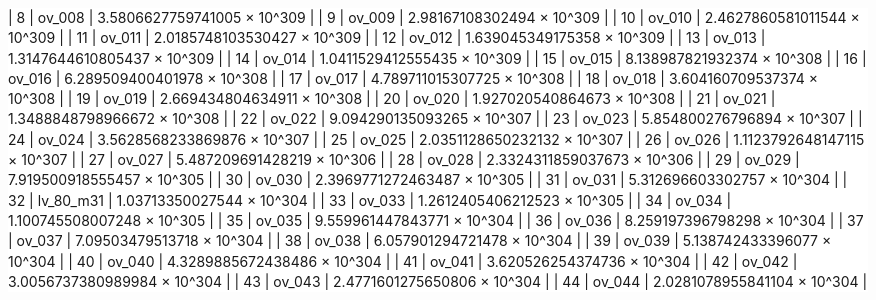 | 8 | ov_008 | 3.5806627759741005 × 10^309 |
| 9 | ov_009 | 2.98167108302494 × 10^309 |
| 10 | ov_010 | 2.4627860581011544 × 10^309 |
| 11 | ov_011 | 2.0185748103530427 × 10^309 |
| 12 | ov_012 | 1.639045349175358 × 10^309 |
| 13 | ov_013 | 1.3147644610805437 × 10^309 |
| 14 | ov_014 | 1.0411529412555435 × 10^309 |
| 15 | ov_015 | 8.138987821932374 × 10^308 |
| 16 | ov_016 | 6.289509400401978 × 10^308 |
| 17 | ov_017 | 4.789711015307725 × 10^308 |
| 18 | ov_018 | 3.604160709537374 × 10^308 |
| 19 | ov_019 | 2.669434804634911 × 10^308 |
| 20 | ov_020 | 1.927020540864673 × 10^308 |
| 21 | ov_021 | 1.3488848798966672 × 10^308 |
| 22 | ov_022 | 9.094290135093265 × 10^307 |
| 23 | ov_023 | 5.854800276796894 × 10^307 |
| 24 | ov_024 | 3.5628568233869876 × 10^307 |
| 25 | ov_025 | 2.0351128650232132 × 10^307 |
| 26 | ov_026 | 1.1123792648147115 × 10^307 |
| 27 | ov_027 | 5.487209691428219 × 10^306 |
| 28 | ov_028 | 2.3324311859037673 × 10^306 |
| 29 | ov_029 | 7.919500918555457 × 10^305 |
| 30 | ov_030 | 2.3969771272463487 × 10^305 |
| 31 | ov_031 | 5.312696603302757 × 10^304 |
| 32 | lv_80_m31 | 1.03713350027544 × 10^304 |
| 33 | ov_033 | 1.2612405406212523 × 10^305 |
| 34 | ov_034 | 1.100745508007248 × 10^305 |
| 35 | ov_035 | 9.559961447843771 × 10^304 |
| 36 | ov_036 | 8.259197396798298 × 10^304 |
| 37 | ov_037 | 7.09503479513718 × 10^304 |
| 38 | ov_038 | 6.057901294721478 × 10^304 |
| 39 | ov_039 | 5.138742433396077 × 10^304 |
| 40 | ov_040 | 4.3289885672438486 × 10^304 |
| 41 | ov_041 | 3.620526254374736 × 10^304 |
| 42 | ov_042 | 3.0056737380989984 × 10^304 |
| 43 | ov_043 | 2.4771601275650806 × 10^304 |
| 44 | ov_044 | 2.0281078955841104 × 10^304 |